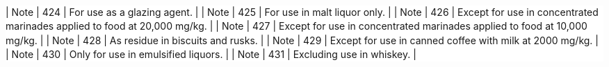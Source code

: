 | Note      | 424     | For use as a glazing agent.                                                                                                                                                                                                                                                                                                                                                                                                                                                                                                                                                                                                                                                                                 |
| Note      | 425     | For use in malt liquor only.                                                                                                                                                                                                                                                                                                                                                                                                                                                                                                                                                                                                                                                                                |
| Note      | 426     | Except for use in concentrated marinades applied to food at 20,000 mg/kg.                                                                                                                                                                                                                                                                                                                                                                                                                                                                                                                                                                                                                                   |
| Note      | 427     | Except for use in concentrated marinades applied to food at 10,000 mg/kg.                                                                                                                                                                                                                                                                                                                                                                                                                                                                                                                                                                                                                                   |
| Note      | 428     | As residue in biscuits and rusks.                                                                                                                                                                                                                                                                                                                                                                                                                                                                                                                                                                                                                                                                           |
| Note      | 429     | Except for use in canned coffee with milk at 2000 mg/kg.                                                                                                                                                                                                                                                                                                                                                                                                                                                                                                                                                                                                                                                    |
| Note      | 430     | Only for use in emulsified liquors.                                                                                                                                                                                                                                                                                                                                                                                                                                                                                                                                                                                                                                                                         |
| Note      | 431     | Excluding use in whiskey.                                                                                                                                                                                                                                                                                                                                                                                                                                                                                                                                                                                                                                                                                   |